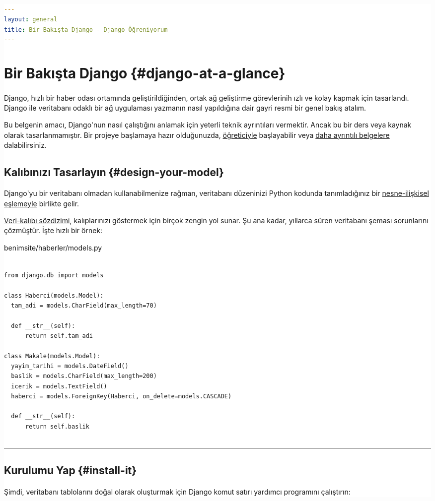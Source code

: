 ```yaml
---
layout: general
title: Bir Bakışta Django - Django Öğreniyorum
---
```

# Bir Bakışta Django {#django-at-a-glance}

Django, hızlı bir haber odası ortamında geliştirildiğinden, ortak ağ geliştirme görevlerinih ızlı ve kolay kapmak için tasarlandı. Django ile veritabanı odaklı bir ağ uygulaması yazmanın nasıl yapıldığına dair gayri resmi bir genel bakış atalım.

Bu belgenin amacı, Django'nun nasıl çalıştığını anlamak için yeterli teknik ayrıntıları vermektir. Ancak bu bir ders veya kaynak olarak tasarlanmamıştır. Bir projeye başlamaya hazır olduğunuzda, [öğreticiyle](/en/2.0/intro/tutorial01/) başlayabilir veya [daha ayrıntılı belgelere](/en/2.0/topics/) dalabilirsiniz.

## Kalıbınızı Tasarlayın {#design-your-model}

Django'yu bir veritabanı olmadan kullanabilmenize rağman, veritabanı düzeninizi Python kodunda tanımladığınız bir [nesne-ilişkisel eşlemeyle](https://en.wikipedia.org/wiki/Object-relational_mapping) birlikte gelir.

[Veri-kalıbı sözdizimi](/en/2.0/topics/db/models/), kalıplarınızı göstermek için birçok zengin yol sunar. Şu ana kadar, yıllarca süren veritabanı şeması sorunlarını çözmüştür. İşte hızlı bir örnek:

benimsite/haberler/models.py
<pre data-gnl="1 1p"><code class="language-python">
from django.db import models

class Haberci(models.Model):
  tam_adi = models.CharField(max_length=70)

  def __str__(self):
      return self.tam_adi

class Makale(models.Model):
  yayim_tarihi = models.DateField()
  baslik = models.CharField(max_length=200)
  icerik = models.TextField()
  haberci = models.ForeignKey(Haberci, on_delete=models.CASCADE)

  def __str__(self):
      return self.baslik
  </code></pre>

  <hr>

## Kurulumu Yap {#install-it}

Şimdi, veritabanı tablolarını doğal olarak oluşturmak için Django komut satırı yardımcı programını çalıştırın:
